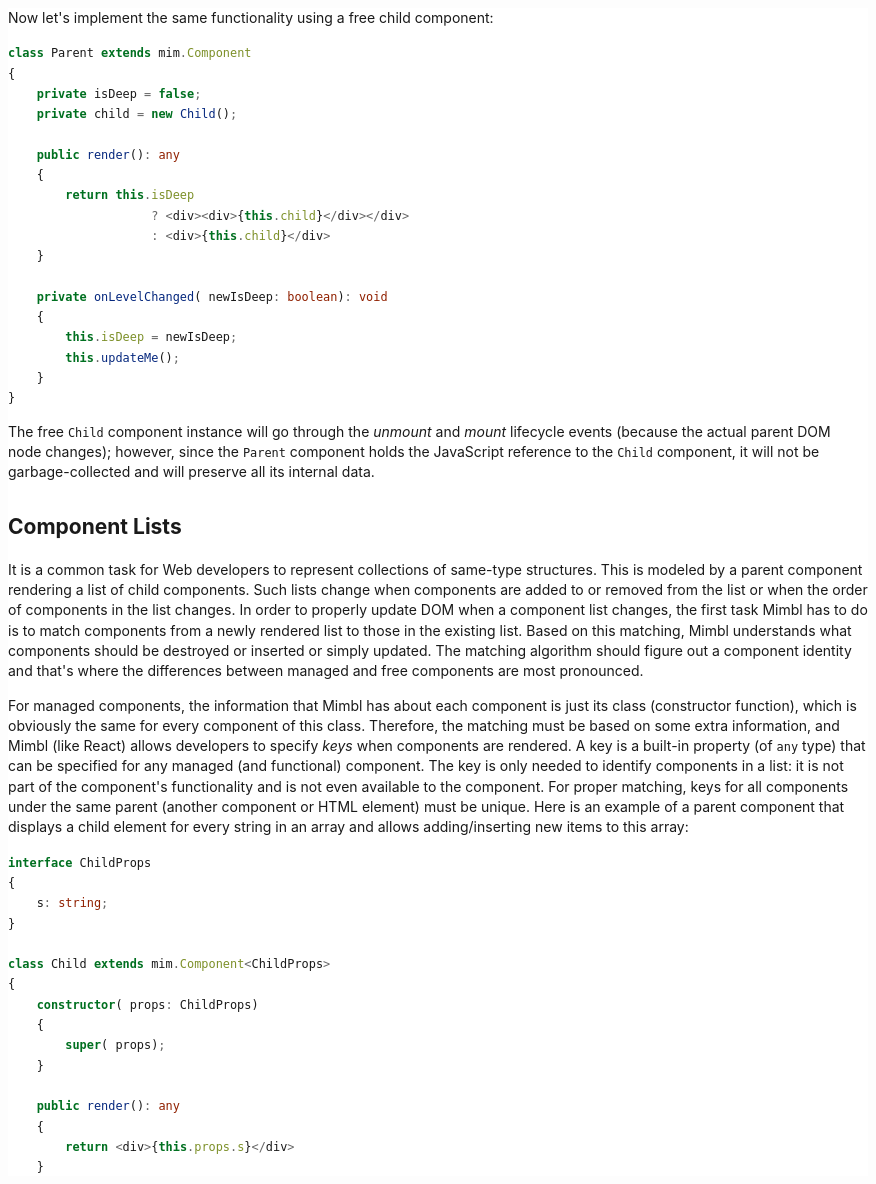 Now let's implement the same functionality using a free child component:

```typescript
class Parent extends mim.Component
{
    private isDeep = false;
    private child = new Child();

    public render(): any
    {
        return this.isDeep
                    ? <div><div>{this.child}</div></div>
                    : <div>{this.child}</div>
    }

    private onLevelChanged( newIsDeep: boolean): void
    {
        this.isDeep = newIsDeep;
        this.updateMe();
    }
}
```

The free `Child` component instance will go through the *unmount* and *mount* lifecycle events (because the actual parent DOM node changes); however, since the `Parent` component holds the JavaScript reference to the `Child` component, it will not be garbage-collected and will preserve all its internal data.

## Component Lists
It is a common task for Web developers to represent collections of same-type structures. This is modeled by a parent component rendering a list of child components. Such lists change when components are added to or removed from the list or when the order of components in the list changes. In order to properly update DOM when a component list changes, the first task Mimbl has to do is to match components from a newly rendered list to those in the existing list. Based on this matching, Mimbl understands what components should be destroyed or inserted or simply updated. The matching algorithm should figure out a component identity and that's where the differences between managed and free components are most pronounced.

For managed components, the information that Mimbl has about each component is just its class (constructor function), which is obviously the same for every component of this class. Therefore, the matching must be based on some extra information, and Mimbl (like React) allows developers to specify *keys* when components are rendered. A key is a built-in property (of `any` type) that can be specified for any managed (and functional) component. The key is only needed to identify components in a list: it is not part of the component's functionality and is not even available to the component. For proper matching, keys for all components under the same parent (another component or HTML element) must be unique. Here is an example of a parent component that displays a child element for every string in an array and allows adding/inserting new items to this array:

```typescript
interface ChildProps
{
    s: string;
}

class Child extends mim.Component<ChildProps>
{
    constructor( props: ChildProps)
    {
        super( props);
    }

    public render(): any
    {
        return <div>{this.props.s}</div>
    }
```